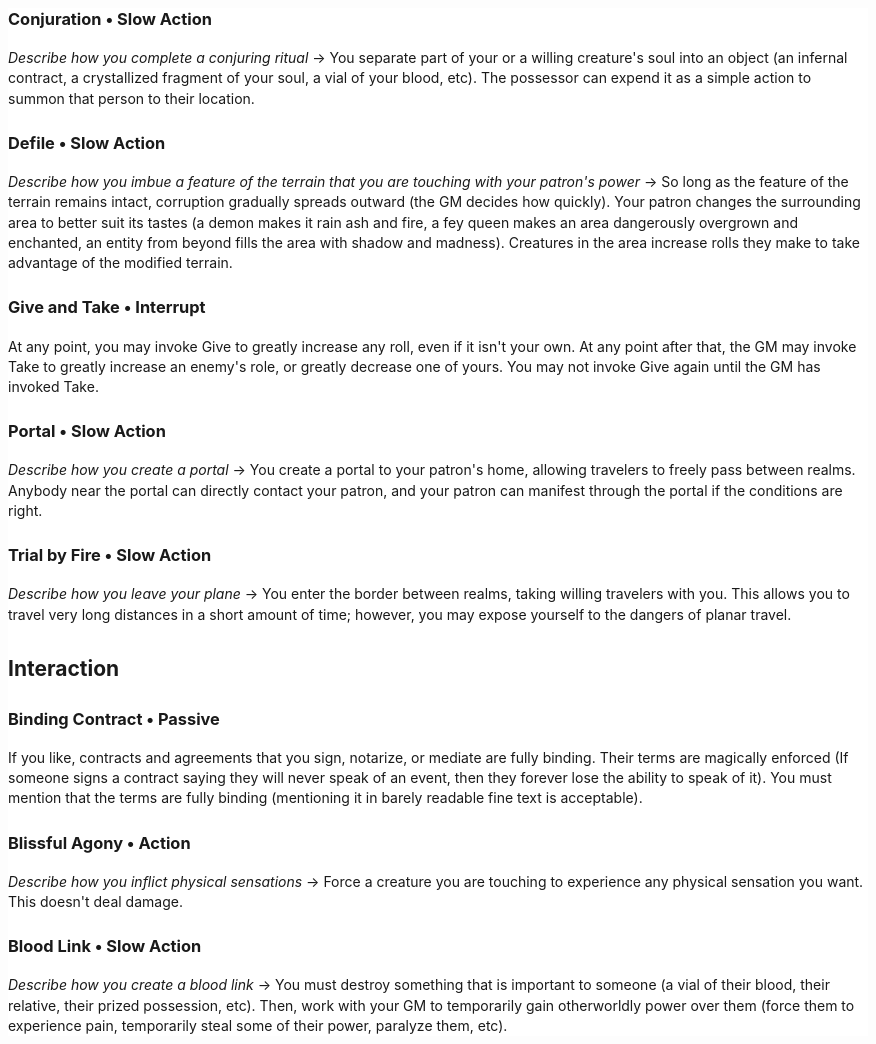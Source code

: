 ### Conjuration &bull; Slow Action
*Describe how you complete a conjuring ritual* &#8594; You separate part of
your or a willing creature's soul into an object (an infernal contract, a
crystallized fragment of your soul, a vial of your blood, etc). The possessor
can expend it as a simple action to summon that person to their location.
 
### Defile &bull; Slow Action
*Describe how you imbue a feature of the terrain that you are touching with
your patron's power* &#8594; So long as the feature of the terrain remains
intact, corruption gradually spreads outward (the GM decides how quickly). Your
patron changes the surrounding area to better suit its tastes (a demon makes it
rain ash and fire, a fey queen makes an area dangerously overgrown and
enchanted, an entity from beyond fills the area with shadow and madness).
Creatures in the area increase rolls they make to take advantage of the
modified terrain.

### Give and Take &bull; Interrupt
At any point, you may invoke Give to greatly increase any roll, even if it
isn't your own. At any point after that, the GM may invoke Take to greatly
increase an enemy's role, or greatly decrease one of yours. You may not invoke
Give again until the GM has invoked Take.
 
### Portal &bull; Slow Action
*Describe how you create a portal* &#8594; You create a portal to your patron's
home, allowing travelers to freely pass between realms. Anybody near the portal
can directly contact your patron, and your patron can manifest through the
portal if the conditions are right.
 
### Trial by Fire &bull; Slow Action
*Describe how you leave your plane* &#8594; You enter the border between
realms, taking willing travelers with you. This allows you to travel very long
distances in a short amount of time; however, you may expose yourself to the
dangers of planar travel.
 
## Interaction
### Binding Contract &bull; Passive
If you like, contracts and agreements that you sign, notarize, or mediate are
fully binding. Their terms are magically enforced (If someone signs a contract
saying they will never speak of an event, then they forever lose the ability to
speak of it). You must mention that the terms are fully binding (mentioning it
in barely readable fine text is acceptable).
 
### Blissful Agony &bull; Action
*Describe how you inflict physical sensations* &#8594; Force a creature you are
touching to experience any physical sensation you want. This doesn't deal
damage.
 
### Blood Link &bull; Slow Action
*Describe how you create a blood link* &#8594; You must destroy something that
is important to someone (a vial of their blood, their relative, their prized
possession, etc). Then, work with your GM to temporarily gain otherworldly
power over them (force them to experience pain, temporarily steal some of their
power, paralyze them, etc).
 